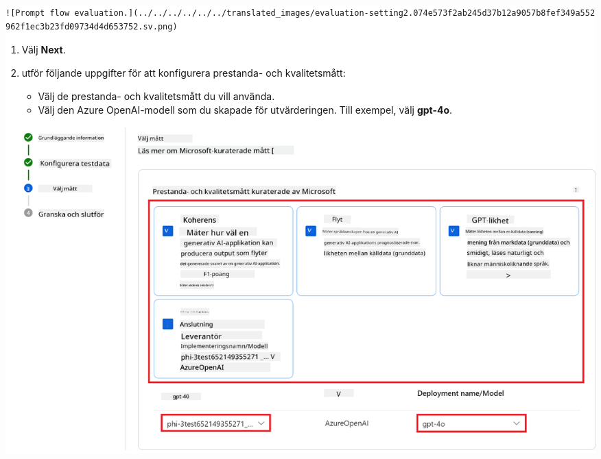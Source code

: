     ![Prompt flow evaluation.](../../../../../../translated_images/evaluation-setting2.074e573f2ab245d37b12a9057b8fef349a552962f1ec3b23fd09734d4d653752.sv.png)

1. Välj **Next**.

1. utför följande uppgifter för att konfigurera prestanda- och kvalitetsmått:

    - Välj de prestanda- och kvalitetsmått du vill använda.
    - Välj den Azure OpenAI-modell som du skapade för utvärderingen. Till exempel, välj **gpt-4o**.

    ![Prompt flow evaluation.](../../../../../../translated_images/evaluation-setting3-1.7e26ae563c1312db5d1d21f8f44652243627f487df036ba27fe58d181102300d.sv.png)
